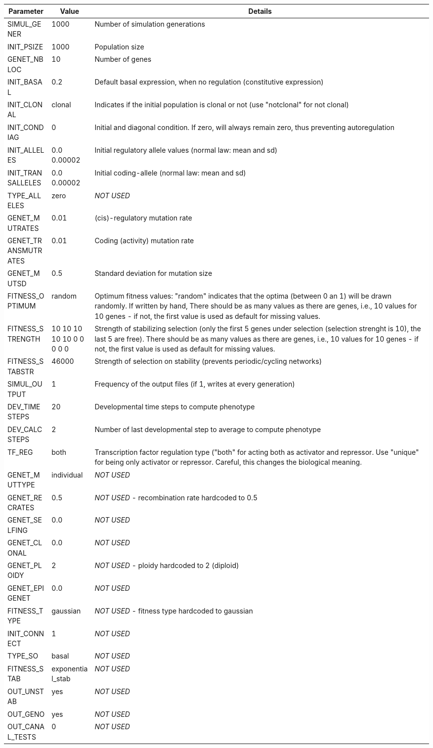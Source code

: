 | Parameter               | Value                                                         | Details                                                   |
|-------------------------|---------------------------------------------------------------|-----------------------------------------------------------|
| SIMUL_GENER              | 1000                                                          | Number of simulation generations                           |
| INIT_PSIZE               | 1000                                                          | Population size                                    |
| GENET_NBLOC              | 10                                                            | Number of genes                             |
| INIT_BASAL               | 0.2                                                           | Default basal expression, when no regulation (constitutive expression)                              |
| INIT_CLONAL              | clonal                                                        | Indicates if the initial population is clonal or not (use "notclonal" for not clonal)               |
| INIT_CONDIAG             | 0                                                             | Initial and diagonal condition. If zero, will always remain zero, thus preventing autoregulation   |
| INIT_ALLELES             | 0.0 0.00002                                                   | Initial regulatory allele values (normal law: mean and sd)      |
| INIT_TRANSALLELES        | 0.0 0.00002                                                   | Initial coding-allele (normal law: mean and sd)                          |
| TYPE_ALLELES             | zero                                                          | _NOT USED_                                        |
| GENET_MUTRATES           | 0.01                                                          | (cis)-regulatory mutation rate                                      |
| GENET_TRANSMUTRATES      | 0.01                                                          | Coding (activity) mutation rate                                         |
| GENET_MUTSD              | 0.5                                                           | Standard deviation for mutation size                     |
| FITNESS_OPTIMUM          | random                                                        | Optimum fitness values: "random" indicates that the optima (between 0 an 1) will be drawn randomly. If written by hand, There should be as many values as there are genes, i.e., 10 values for 10 genes  - if not, the first value is used as default for missing values. |
| FITNESS_STRENGTH         | 10 10 10 10 10 0 0 0 0 0                                      | Strength of stabilizing selection (only the first 5 genes under selection (selection strenght is 10), the last 5 are free). There should be as many values as there are genes, i.e., 10 values for 10 genes - if not, the first value is used as default for missing values.      |
| FITNESS_STABSTR          | 46000                                                         | Strength of selection on stability (prevents periodic/cycling networks)    |
| SIMUL_OUTPUT             | 1                                                             | Frequency of the output files (if 1, writes at every generation)           |
| DEV_TIMESTEPS            | 20                                                            | Developmental time steps to compute phenotype                |
| DEV_CALCSTEPS            | 2                                                             | Number of last developmental step to average to compute phenotype     |
| TF_REG                   | both                                                          | Transcription factor regulation type ("both" for acting both as activator and repressor. Use "unique" for being only activator or repressor. Careful, this changes the biological meaning.    |
| GENET_MUTTYPE            | individual                                                    | _NOT USED_                      |
| GENET_RECRATES           | 0.5                                                           | _NOT USED_ - recombination rate hardcoded to 0.5                                         |
| GENET_SELFING            | 0.0                                                           | _NOT USED_                                               |
| GENET_CLONAL             | 0.0                                                           | _NOT USED_                                            |
| GENET_PLOIDY             | 2                                                             | _NOT USED_ - ploidy hardcoded to 2 (diploid)                                     |
| GENET_EPIGENET           | 0.0                                                           | _NOT USED_                                    |
| FITNESS_TYPE             | gaussian                                                      | _NOT USED_ - fitness type hardcoded to gaussian                                      |
| INIT_CONNECT             | 1                                                             | _NOT USED_                                 |
| TYPE_SO                  | basal                                                         | _NOT USED_                             |
| FITNESS_STAB             | exponential_stab                                              | _NOT USED_                              |
| OUT_UNSTAB               | yes                                                           | _NOT USED_                          |
| OUT_GENO                 | yes                                                           | _NOT USED_                                  |
| OUT_CANAL_TESTS          | 0                                                             | _NOT USED_                                         |